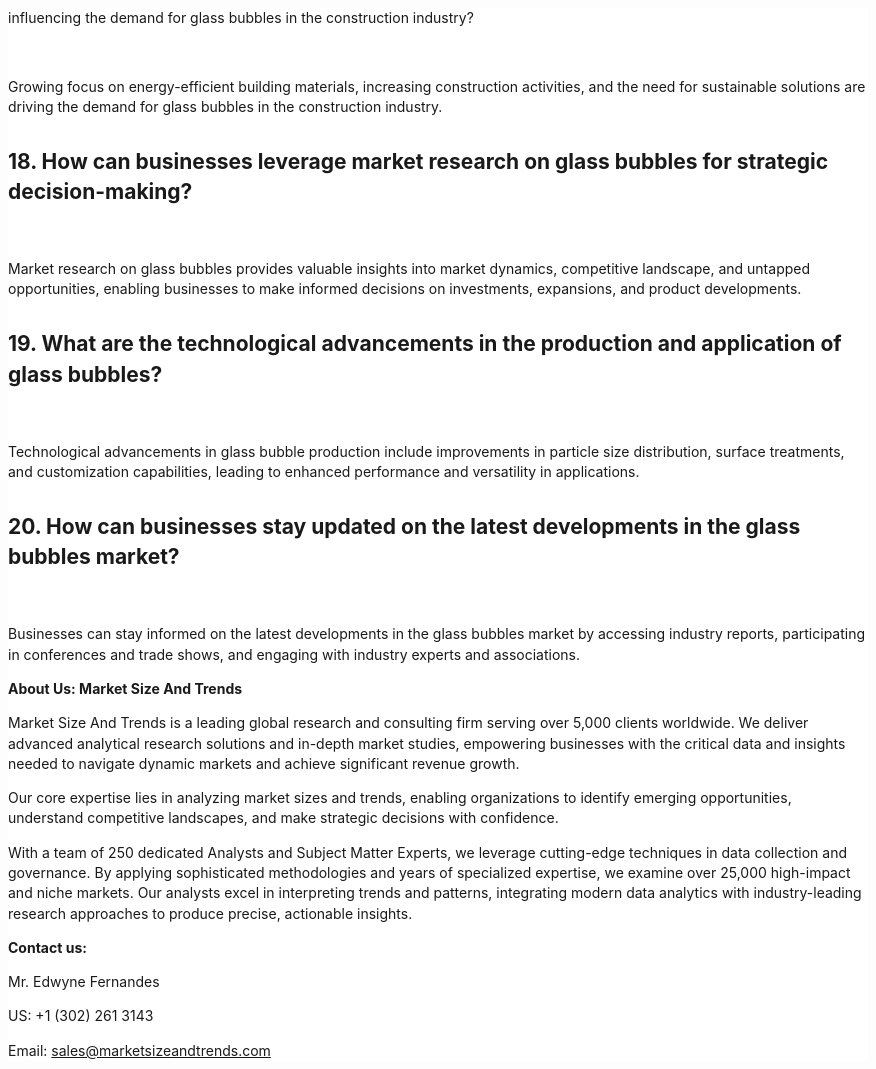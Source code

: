 influencing the demand for glass bubbles in the construction industry?</h2> <p>&nbsp;</p><p>Growing focus on energy-efficient building materials, increasing construction activities, and the need for sustainable solutions are driving the demand for glass bubbles in the construction industry.</p> <h2>18. How can businesses leverage market research on glass bubbles for strategic decision-making?</h2> <p>&nbsp;</p><p>Market research on glass bubbles provides valuable insights into market dynamics, competitive landscape, and untapped opportunities, enabling businesses to make informed decisions on investments, expansions, and product developments.</p> <h2>19. What are the technological advancements in the production and application of glass bubbles?</h2> <p>&nbsp;</p><p>Technological advancements in glass bubble production include improvements in particle size distribution, surface treatments, and customization capabilities, leading to enhanced performance and versatility in applications.</p> <h2>20. How can businesses stay updated on the latest developments in the glass bubbles market?</h2> <p>&nbsp;</p><p>Businesses can stay informed on the latest developments in the glass bubbles market by accessing industry reports, participating in conferences and trade shows, and engaging with industry experts and associations.</p></body></html></p><p><strong>About Us:&nbsp;Market Size And Trends</strong></p><p>Market Size And Trends&nbsp;is a leading global research and consulting firm serving over 5,000 clients worldwide. We deliver advanced analytical research solutions and in-depth market studies, empowering businesses with the critical data and insights needed to navigate dynamic markets and achieve significant revenue growth.</p><p>Our core expertise lies in analyzing market sizes and trends, enabling organizations to identify emerging opportunities, understand competitive landscapes, and make strategic decisions with confidence.</p><p>With a team of 250 dedicated Analysts and Subject Matter Experts, we leverage cutting-edge techniques in data collection and governance. By applying sophisticated methodologies and years of specialized expertise, we examine over 25,000 high-impact and niche markets. Our analysts excel in interpreting trends and patterns, integrating modern data analytics with industry-leading research approaches to produce precise, actionable insights.</p><p><strong>Contact us:</strong></p><p>Mr. Edwyne Fernandes</p><p>US: +1 (302) 261 3143</p><p>Email: <a href="mailto:sales@marketsizeandtrends.com">sales@marketsizeandtrends.com</a>&nbsp;</p>

